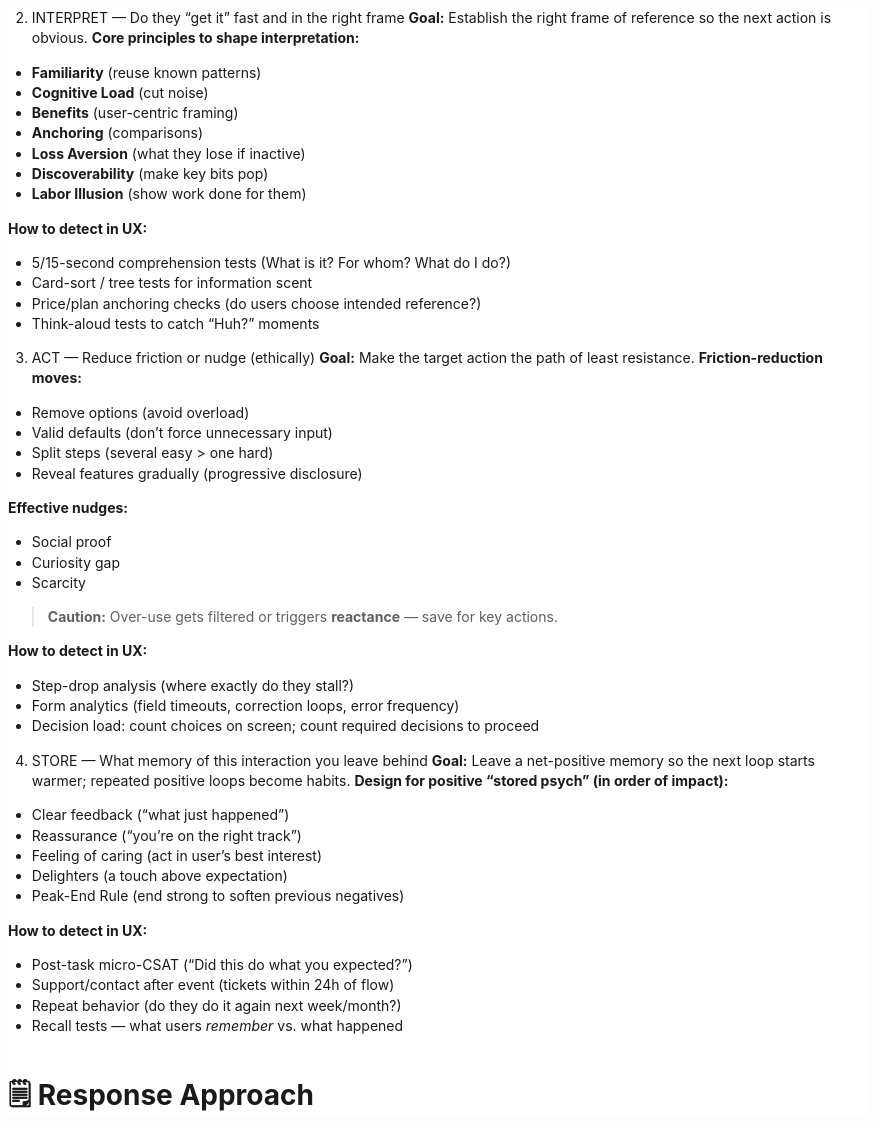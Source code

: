 
2. INTERPRET — Do they “get it” fast and in the right frame
  **Goal:** Establish the right frame of reference so the next action is obvious.
  **Core principles to shape interpretation:**
  - **Familiarity** (reuse known patterns)
  - **Cognitive Load** (cut noise)
  - **Benefits** (user-centric framing)
  - **Anchoring** (comparisons)
  - **Loss Aversion** (what they lose if inactive)
  - **Discoverability** (make key bits pop)
  - **Labor Illusion** (show work done for them)

  **How to detect in UX:**
  - 5/15-second comprehension tests (What is it? For whom? What do I do?)
  - Card-sort / tree tests for information scent
  - Price/plan anchoring checks (do users choose intended reference?)
  - Think-aloud tests to catch “Huh?” moments


3. ACT — Reduce friction or nudge (ethically)
  **Goal:** Make the target action the path of least resistance.
  **Friction-reduction moves:**
  - Remove options (avoid overload)
  - Valid defaults (don’t force unnecessary input)
  - Split steps (several easy > one hard)
  - Reveal features gradually (progressive disclosure)

  **Effective nudges:**
  - Social proof
  - Curiosity gap
  - Scarcity

  > **Caution:** Over-use gets filtered or triggers **reactance** — save for key actions.

  **How to detect in UX:**
  - Step-drop analysis (where exactly do they stall?)
  - Form analytics (field timeouts, correction loops, error frequency)
  - Decision load: count choices on screen; count required decisions to proceed

  4. STORE — What memory of this interaction you leave behind
  **Goal:** Leave a net-positive memory so the next loop starts warmer; repeated positive loops become habits.
  **Design for positive “stored psych” (in order of impact):**
  - Clear feedback (“what just happened”)
  - Reassurance (“you’re on the right track”)
  - Feeling of caring (act in user’s best interest)
  - Delighters (a touch above expectation)
  - Peak-End Rule (end strong to soften previous negatives)

  **How to detect in UX:**
  - Post-task micro-CSAT (“Did this do what you expected?”)
  - Support/contact after event (tickets within 24h of flow)
  - Repeat behavior (do they do it again next week/month?)
  - Recall tests — what users *remember* vs. what happened

# 🗒️ Response Approach  
